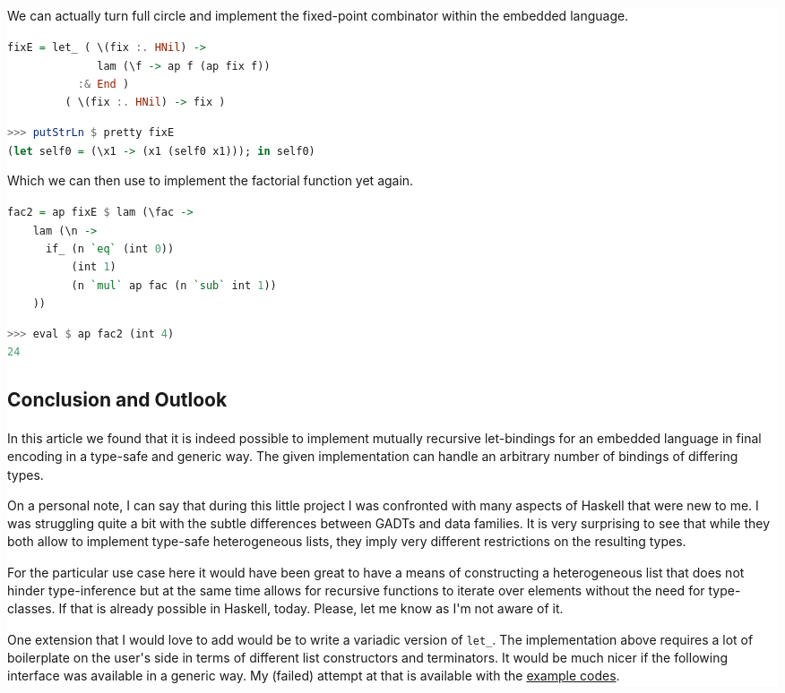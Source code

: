 We can actually turn full circle and implement the fixed-point combinator
within the embedded language.

``` haskell
fixE = let_ ( \(fix :. HNil) ->
              lam (\f -> ap f (ap fix f))
           :& End )
         ( \(fix :. HNil) -> fix )
```

``` haskell
>>> putStrLn $ pretty fixE
(let self0 = (\x1 -> (x1 (self0 x1))); in self0)
```

Which we can then use to implement the factorial function yet again.

``` haskell
fac2 = ap fixE $ lam (\fac ->
    lam (\n ->
      if_ (n `eq` (int 0))
          (int 1)
          (n `mul` ap fac (n `sub` int 1))
    ))
```

``` haskell
>>> eval $ ap fac2 (int 4)
24
```

## Conclusion and Outlook

In this article we found that it is indeed possible to implement mutually
recursive let-bindings for an embedded language in final encoding in a
type-safe and generic way. The given implementation can handle an arbitrary
number of bindings of differing types.

On a personal note, I can say that during this little project I was confronted
with many aspects of Haskell that were new to me. I was struggling quite a bit
with the subtle differences between GADTs and data families. It is very
surprising to see that while they both allow to implement type-safe
heterogeneous lists, they imply very different restrictions on the resulting
types.

For the particular use case here it would have been great to have a means of
constructing a heterogeneous list that does not hinder type-inference but at
the same time allows for recursive functions to iterate over elements without
the need for type-classes. If that is already possible in Haskell, today.
Please, let me know as I'm not aware of it.

One extension that I would love to add would be to write a variadic version of
`let_`. The implementation above requires a lot of boilerplate on the user's
side in terms of different list constructors and terminators. It would be much
nicer if the following interface was available in a generic way.  My (failed)
attempt at that is available with the [example
codes](https://github.com/aherrmann/final-encoding-examples/blob/85d0b8f0dff6d8cb817743be3a05606b0a452712/src/Ex12_VariadicLet.hs).
